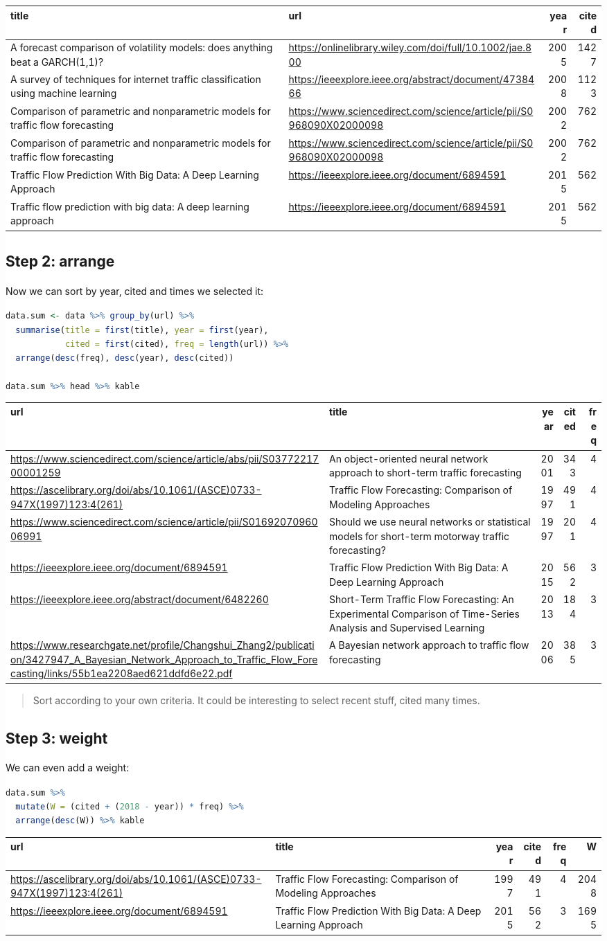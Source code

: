 | title                                                                             | url                                                                   | year | cited |
| :-------------------------------------------------------------------------------- | :-------------------------------------------------------------------- | ---: | ----: |
| A forecast comparison of volatility models: does anything beat a GARCH(1,1)?      | <https://onlinelibrary.wiley.com/doi/full/10.1002/jae.800>            | 2005 |  1427 |
| A survey of techniques for internet traffic classification using machine learning | <https://ieeexplore.ieee.org/abstract/document/4738466>               | 2008 |  1123 |
| Comparison of parametric and nonparametric models for traffic flow forecasting    | <https://www.sciencedirect.com/science/article/pii/S0968090X02000098> | 2002 |   762 |
| Comparison of parametric and nonparametric models for traffic flow forecasting    | <https://www.sciencedirect.com/science/article/pii/S0968090X02000098> | 2002 |   762 |
| Traffic Flow Prediction With Big Data: A Deep Learning Approach                   | <https://ieeexplore.ieee.org/document/6894591>                        | 2015 |   562 |
| Traffic flow prediction with big data: A deep learning approach                   | <https://ieeexplore.ieee.org/document/6894591>                        | 2015 |   562 |

## Step 2: arrange

Now we can sort by year, cited and times we selected it:

```r
data.sum <- data %>% group_by(url) %>%
  summarise(title = first(title), year = first(year),
            cited = first(cited), freq = length(url)) %>%
  arrange(desc(freq), desc(year), desc(cited))

data.sum %>% head %>% kable
```

| url                                                                                                                                                                    | title                                                                                                           | year | cited | freq |
| :--------------------------------------------------------------------------------------------------------------------------------------------------------------------- | :-------------------------------------------------------------------------------------------------------------- | ---: | ----: | ---: |
| <https://www.sciencedirect.com/science/article/abs/pii/S0377221700001259>                                                                                              | An object-oriented neural network approach to short-term traffic forecasting                                    | 2001 |   343 |    4 |
| <https://ascelibrary.org/doi/abs/10.1061/(ASCE)0733-947X(1997)123:4(261)>                                                                                              | Traffic Flow Forecasting: Comparison of Modeling Approaches                                                     | 1997 |   491 |    4 |
| <https://www.sciencedirect.com/science/article/pii/S0169207096006991>                                                                                                  | Should we use neural networks or statistical models for short-term motorway traffic forecasting?                | 1997 |   201 |    4 |
| <https://ieeexplore.ieee.org/document/6894591>                                                                                                                         | Traffic Flow Prediction With Big Data: A Deep Learning Approach                                                 | 2015 |   562 |    3 |
| <https://ieeexplore.ieee.org/abstract/document/6482260>                                                                                                                | Short-Term Traffic Flow Forecasting: An Experimental Comparison of Time-Series Analysis and Supervised Learning | 2013 |   184 |    3 |
| <https://www.researchgate.net/profile/Changshui_Zhang2/publication/3427947_A_Bayesian_Network_Approach_to_Traffic_Flow_Forecasting/links/55b1ea2208aed621ddfd6e22.pdf> | A Bayesian network approach to traffic flow forecasting                                                         | 2006 |   385 |    3 |

> Sort according to your own criteria. It could be interesting to select recent stuff, cited many times.

## Step 3: weight

We can even add a weight:

```r
data.sum %>%
  mutate(W = (cited + (2018 - year)) * freq) %>%
  arrange(desc(W)) %>% kable
```

| url                                                                                                                                                                    | title                                                                                                                                      | year | cited | freq |    W |
| :--------------------------------------------------------------------------------------------------------------------------------------------------------------------- | :----------------------------------------------------------------------------------------------------------------------------------------- | ---: | ----: | ---: | ---: |
| <https://ascelibrary.org/doi/abs/10.1061/(ASCE)0733-947X(1997)123:4(261)>                                                                                              | Traffic Flow Forecasting: Comparison of Modeling Approaches                                                                                | 1997 |   491 |    4 | 2048 |
| <https://ieeexplore.ieee.org/document/6894591>                                                                                                                         | Traffic Flow Prediction With Big Data: A Deep Learning Approach                                                                            | 2015 |   562 |    3 | 1695 |